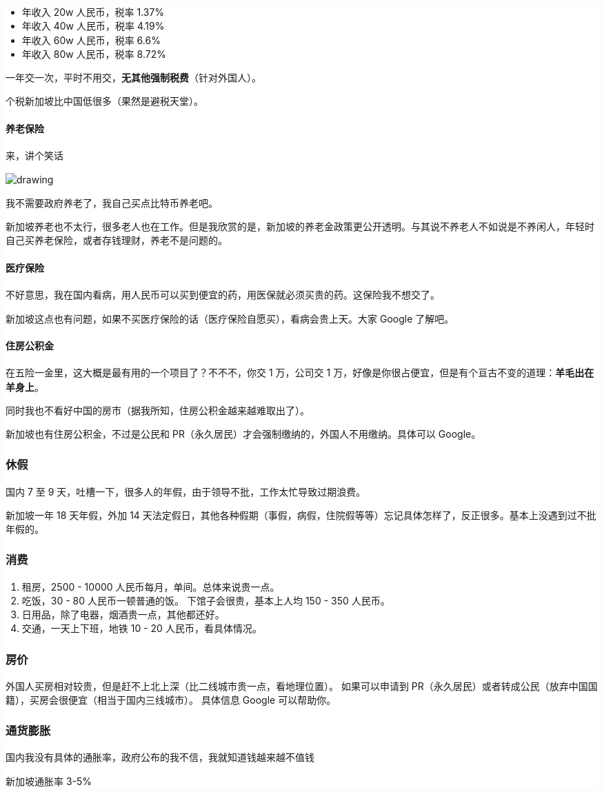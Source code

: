 -   年收入 20w 人民币，税率 1.37%
-   年收入 40w 人民币，税率 4.19%
-   年收入 60w 人民币，税率 6.6%
-   年收入 80w 人民币，税率 8.72%

一年交一次，平时不用交，**无其他强制税费**（针对外国人）。

个税新加坡比中国低很多（果然是避税天堂）。

#### 养老保险

来，讲个笑话

<img src="https://user-images.githubusercontent.com/5275802/144371544-b6df0c12-55e4-490b-a135-3a0a480212e1.PNG" alt="drawing" width="250"/>

我不需要政府养老了，我自己买点比特币养老吧。

新加坡养老也不太行，很多老人也在工作。但是我欣赏的是，新加坡的养老金政策更公开透明。与其说不养老人不如说是不养闲人，年轻时自己买养老保险，或者存钱理财，养老不是问题的。

#### 医疗保险

不好意思，我在国内看病，用人民币可以买到便宜的药，用医保就必须买贵的药。这保险我不想交了。

新加坡这点也有问题，如果不买医疗保险的话（医疗保险自愿买），看病会贵上天。大家 Google 了解吧。

#### 住房公积金

在五险一金里，这大概是最有用的一个项目了？不不不，你交 1 万，公司交 1 万，好像是你很占便宜，但是有个亘古不变的道理：**羊毛出在羊身上**。

同时我也不看好中国的房市（据我所知，住房公积金越来越难取出了）。

新加坡也有住房公积金，不过是公民和 PR（永久居民）才会强制缴纳的，外国人不用缴纳。具体可以 Google。

### 休假

国内 7 至 9 天，吐槽一下，很多人的年假，由于领导不批，工作太忙导致过期浪费。

新加坡一年 18 天年假，外加 14 天法定假日，其他各种假期（事假，病假，住院假等等）忘记具体怎样了，反正很多。基本上没遇到过不批年假的。

### 消费

1. 租房，2500 - 10000 人民币每月，单间。总体来说贵一点。
2. 吃饭，30 - 80 人民币一顿普通的饭。 下馆子会很贵，基本上人均 150 - 350 人民币。
3. 日用品，除了电器，烟酒贵一点，其他都还好。
4. 交通，一天上下班，地铁 10 - 20 人民币，看具体情况。

### 房价

外国人买房相对较贵，但是赶不上北上深（比二线城市贵一点，看地理位置）。
如果可以申请到 PR（永久居民）或者转成公民（放弃中国国籍），买房会很便宜（相当于国内三线城市）。
具体信息 Google 可以帮助你。

### 通货膨胀

国内我没有具体的通胀率，政府公布的我不信，我就知道钱越来越不值钱

新加坡通胀率 3-5%
